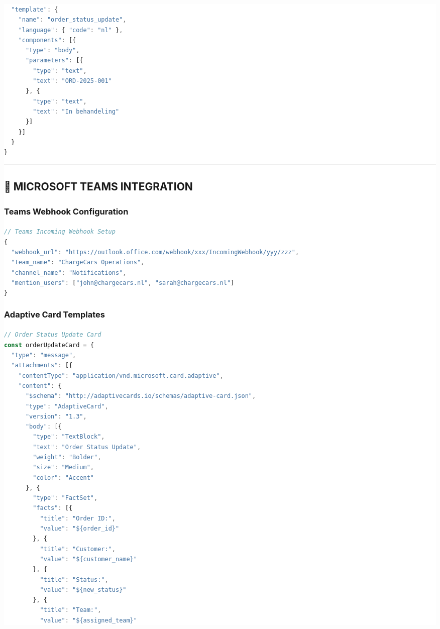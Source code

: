 ```javascript
  "template": {
    "name": "order_status_update",
    "language": { "code": "nl" },
    "components": [{
      "type": "body",
      "parameters": [{
        "type": "text",
        "text": "ORD-2025-001"
      }, {
        "type": "text", 
        "text": "In behandeling"
      }]
    }]
  }
}
```

---

## 💼 **MICROSOFT TEAMS INTEGRATION**

### **Teams Webhook Configuration**
```javascript
// Teams Incoming Webhook Setup
{
  "webhook_url": "https://outlook.office.com/webhook/xxx/IncomingWebhook/yyy/zzz",
  "team_name": "ChargeCars Operations",
  "channel_name": "Notifications",
  "mention_users": ["john@chargecars.nl", "sarah@chargecars.nl"]
}
```

### **Adaptive Card Templates**
```javascript
// Order Status Update Card
const orderUpdateCard = {
  "type": "message",
  "attachments": [{
    "contentType": "application/vnd.microsoft.card.adaptive",
    "content": {
      "$schema": "http://adaptivecards.io/schemas/adaptive-card.json",
      "type": "AdaptiveCard",
      "version": "1.3",
      "body": [{
        "type": "TextBlock",
        "text": "Order Status Update",
        "weight": "Bolder",
        "size": "Medium",
        "color": "Accent"
      }, {
        "type": "FactSet",
        "facts": [{
          "title": "Order ID:",
          "value": "${order_id}"
        }, {
          "title": "Customer:",
          "value": "${customer_name}"
        }, {
          "title": "Status:",
          "value": "${new_status}"
        }, {
          "title": "Team:",
          "value": "${assigned_team}"
```